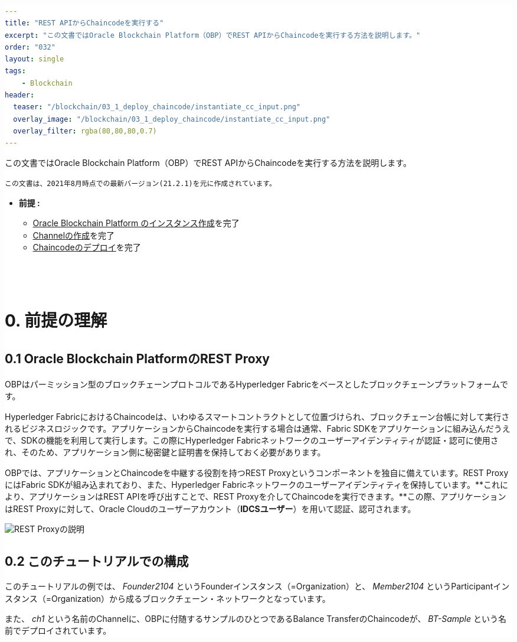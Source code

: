 ```yaml
---
title: "REST APIからChaincodeを実行する"
excerpt: "この文書ではOracle Blockchain Platform（OBP）でREST APIからChaincodeを実行する方法を説明します。"
order: "032"
layout: single
tags: 
    - Blockchain
header:
  teaser: "/blockchain/03_1_deploy_chaincode/instantiate_cc_input.png"
  overlay_image: "/blockchain/03_1_deploy_chaincode/instantiate_cc_input.png"
  overlay_filter: rgba(80,80,80,0.7)
---
```


この文書ではOracle Blockchain Platform（OBP）でREST APIからChaincodeを実行する方法を説明します。

```
この文書は、2021年8月時点での最新バージョン(21.2.1)を元に作成されています。
```

- **前提 :**

  - [Oracle Blockchain Platform のインスタンス作成](../01_1_create_instance/)を完了
  - [Channelの作成](../02_1_create_channel/)を完了
  - [Chaincodeのデプロイ](../03_1_deploy_chaincode/)を完了


<br>
<br>

# 0. 前提の理解

## 0.1 Oracle Blockchain PlatformのREST Proxy

OBPはパーミッション型のブロックチェーンプロトコルであるHyperledger Fabricをベースとしたブロックチェーンプラットフォームです。

Hyperledger FabricにおけるChaincodeは、いわゆるスマートコントラクトとして位置づけられ、ブロックチェーン台帳に対して実行されるビジネスロジックです。アプリケーションからChaincodeを実行する場合は通常、Fabric SDKをアプリケーションに組み込んだうえで、SDKの機能を利用して実行します。この際にHyperledger Fabricネットワークのユーザーアイデンティティが認証・認可に使用され、そのため、アプリケーション側に秘密鍵と証明書を保持しておく必要があります。

OBPでは、アプリケーションとChaincodeを中継する役割を持つREST Proxyというコンポーネントを独自に備えています。REST ProxyにはFabric SDKが組み込まれており、また、Hyperledger Fabricネットワークのユーザーアイデンティティを保持しています。**これにより、アプリケーションはREST APIを呼び出すことで、REST Proxyを介してChaincodeを実行できます。**この際、アプリケーションはREST Proxyに対して、Oracle Cloudのユーザーアカウント（**IDCSユーザー**）を用いて認証、認可されます。

![REST Proxyの説明](restproxy_slide.png)

## 0.2 このチュートリアルでの構成

このチュートリアルの例では、 _Founder2104_ というFounderインスタンス（=Organization）と、 _Member2104_ というParticipantインスタンス（=Organization）から成るブロックチェーン・ネットワークとなっています。

また、 _ch1_ という名前のChannelに、OBPに付随するサンプルのひとつであるBalance TransferのChaincodeが、 _BT-Sample_ という名前でデプロイされています。
